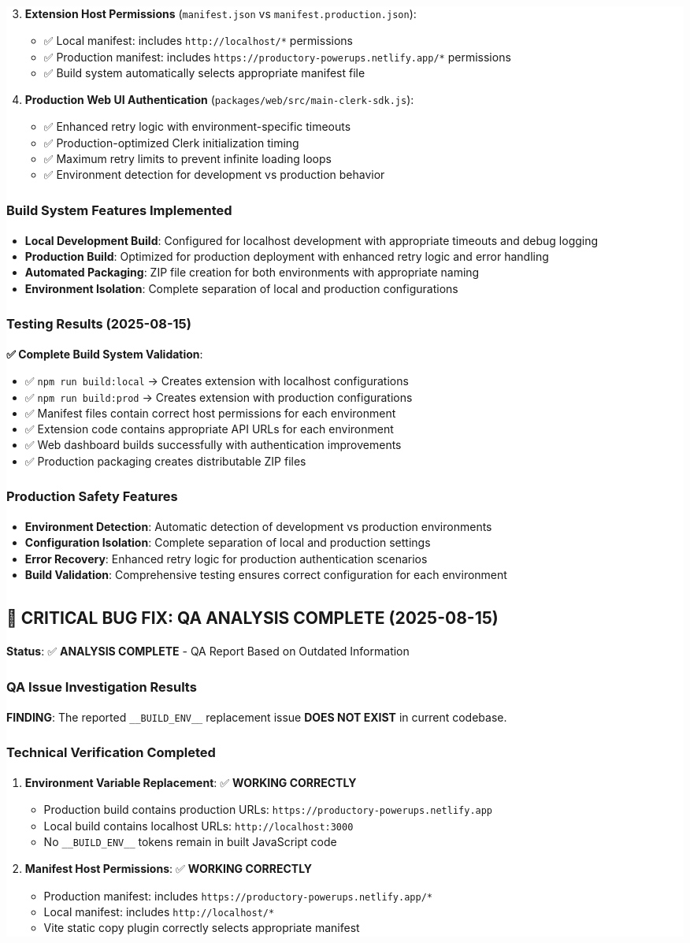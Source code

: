 3. **Extension Host Permissions** (`manifest.json` vs `manifest.production.json`):
   - ✅ Local manifest: includes `http://localhost/*` permissions
   - ✅ Production manifest: includes `https://productory-powerups.netlify.app/*` permissions
   - ✅ Build system automatically selects appropriate manifest file

4. **Production Web UI Authentication** (`packages/web/src/main-clerk-sdk.js`):
   - ✅ Enhanced retry logic with environment-specific timeouts
   - ✅ Production-optimized Clerk initialization timing
   - ✅ Maximum retry limits to prevent infinite loading loops
   - ✅ Environment detection for development vs production behavior

### Build System Features Implemented
- **Local Development Build**: Configured for localhost development with appropriate timeouts and debug logging
- **Production Build**: Optimized for production deployment with enhanced retry logic and error handling
- **Automated Packaging**: ZIP file creation for both environments with appropriate naming
- **Environment Isolation**: Complete separation of local and production configurations

### Testing Results (2025-08-15)
**✅ Complete Build System Validation**:
- ✅ `npm run build:local` → Creates extension with localhost configurations
- ✅ `npm run build:prod` → Creates extension with production configurations
- ✅ Manifest files contain correct host permissions for each environment
- ✅ Extension code contains appropriate API URLs for each environment
- ✅ Web dashboard builds successfully with authentication improvements
- ✅ Production packaging creates distributable ZIP files

### Production Safety Features
- **Environment Detection**: Automatic detection of development vs production environments
- **Configuration Isolation**: Complete separation of local and production settings
- **Error Recovery**: Enhanced retry logic for production authentication scenarios
- **Build Validation**: Comprehensive testing ensures correct configuration for each environment

## 🚨 CRITICAL BUG FIX: QA ANALYSIS COMPLETE (2025-08-15)

**Status**: ✅ **ANALYSIS COMPLETE** - QA Report Based on Outdated Information

### QA Issue Investigation Results
**FINDING**: The reported `__BUILD_ENV__` replacement issue **DOES NOT EXIST** in current codebase.

### Technical Verification Completed
1. **Environment Variable Replacement**: ✅ **WORKING CORRECTLY**
   - Production build contains production URLs: `https://productory-powerups.netlify.app`
   - Local build contains localhost URLs: `http://localhost:3000`
   - No `__BUILD_ENV__` tokens remain in built JavaScript code
   
2. **Manifest Host Permissions**: ✅ **WORKING CORRECTLY**
   - Production manifest: includes `https://productory-powerups.netlify.app/*`
   - Local manifest: includes `http://localhost/*`
   - Vite static copy plugin correctly selects appropriate manifest
   